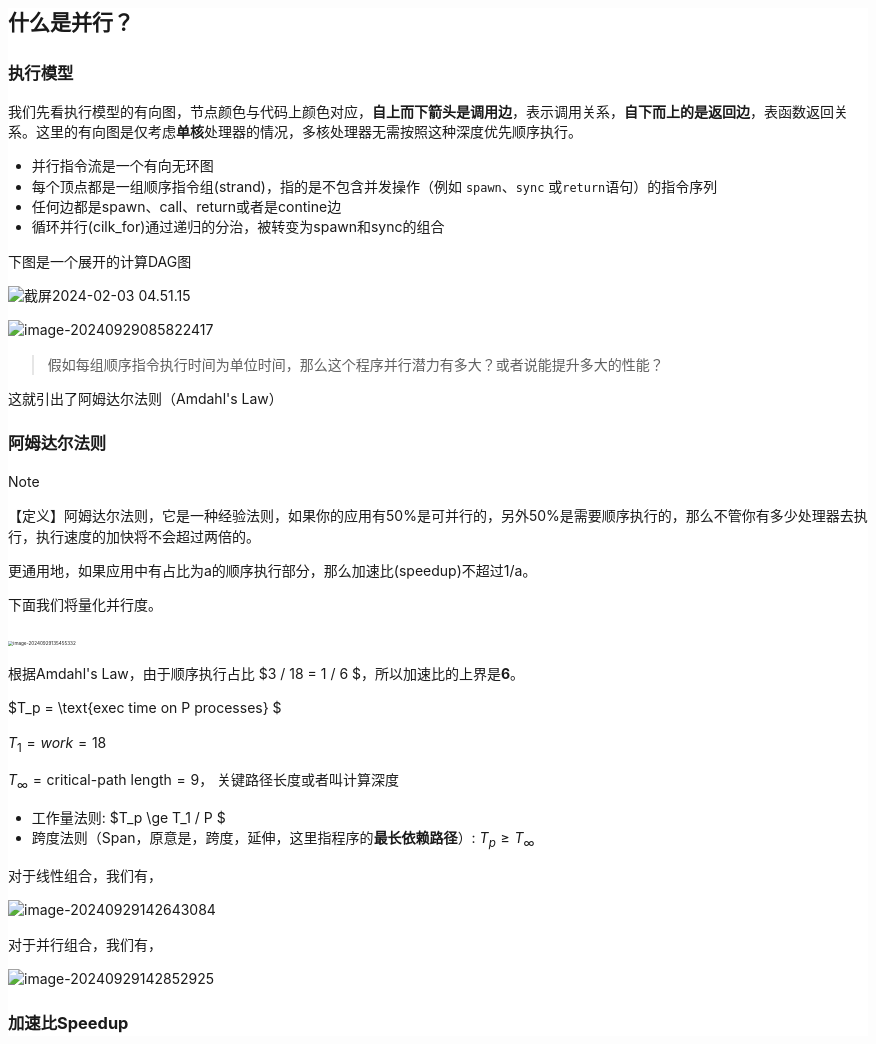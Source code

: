 ## 什么是并行？

### 执行模型

我们先看执行模型的有向图，节点颜色与代码上颜色对应，**自上而下箭头是调用边**，表示调用关系，**自下而上的是返回边**，表函数返回关系。这里的有向图是仅考虑**单核**处理器的情况，多核处理器无需按照这种深度优先顺序执行。

- 并行指令流是一个有向无环图
- 每个顶点都是一组顺序指令组(strand)，指的是不包含并发操作（例如 `spawn`、`sync` 或``return``语句）的指令序列
- 任何边都是spawn、call、return或者是contine边
- 循环并行(cilk_for)通过递归的分治，被转变为spawn和sync的组合

下图是一个展开的计算DAG图

![截屏2024-02-03 04.51.15](http://14.103.135.111:49153/i/65bd55cbe7324.png)

![image-20240929085822417](http://14.103.135.111:49153/i/66f8a6329ad1a.png)

> 假如每组顺序指令执行时间为单位时间，那么这个程序并行潜力有多大？或者说能提升多大的性能？

这就引出了阿姆达尔法则（Amdahl's Law）

### 阿姆达尔法则

> [!NOTE]
>
> 【定义】阿姆达尔法则，它是一种经验法则，如果你的应用有50%是可并行的，另外50%是需要顺序执行的，那么不管你有多少处理器去执行，执行速度的加快将不会超过两倍的。
>
> 更通用地，如果应用中有占比为a的顺序执行部分，那么加速比(speedup)不超过1/a。 

下面我们将量化并行度。

 <img src="http://14.103.135.111:49153/i/66f8ebb3dec66.png" alt="image-20240929135455332" style="zoom:33%;" />

根据Amdahl's Law，由于顺序执行占比 $3 / 18 = 1 / 6 $，所以加速比的上界是**6**。

$T_p = \text{exec time on P processes} $

$T_1= work = 18$

$T_∞= \text{critical-path length}=9$​， 关键路径长度或者叫计算深度

- 工作量法则: $T_p \ge T_1 / P $
- 跨度法则（Span，原意是，跨度，延伸，这里指程序的**最长依赖路径**）: $T_p \ge T_{\infty}$

对于线性组合，我们有，

![image-20240929142643084](http://14.103.135.111:49153/i/66f8f326e0d81.png)

对于并行组合，我们有，

![image-20240929142852925](http://14.103.135.111:49153/i/66f8f3a8f4012.png)

### 加速比Speedup
